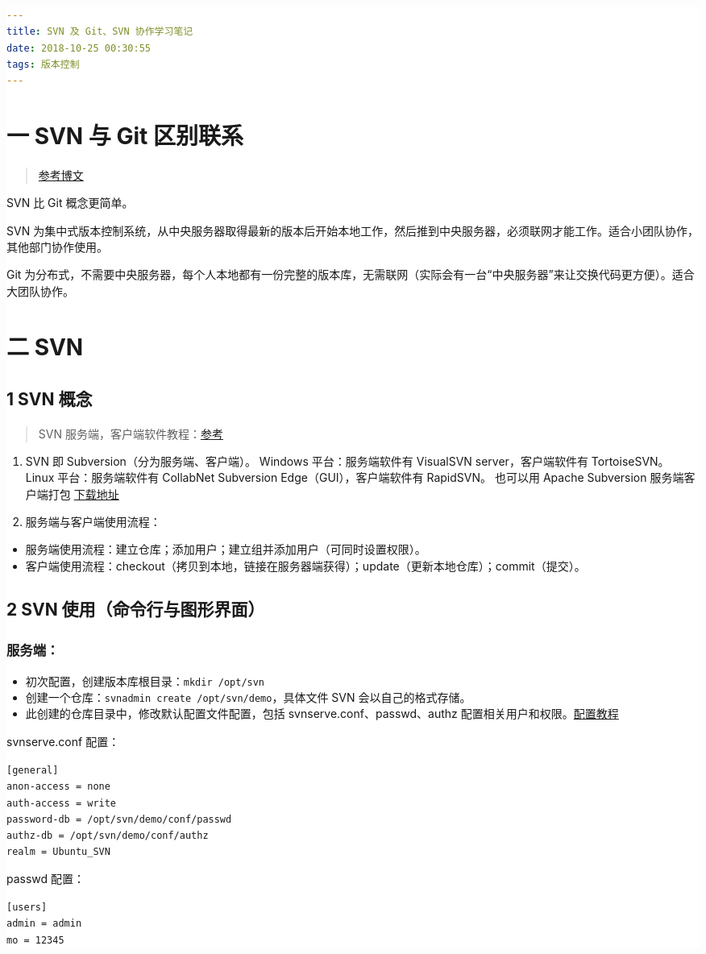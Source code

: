 ```yaml
---
title: SVN 及 Git、SVN 协作学习笔记
date: 2018-10-25 00:30:55
tags: 版本控制
---
```

# 一 SVN 与 Git 区别联系
> [参考博文](https://www.cnblogs.com/kevingrace/p/5904595.html)

SVN 比 Git 概念更简单。

SVN 为集中式版本控制系统，从中央服务器取得最新的版本后开始本地工作，然后推到中央服务器，必须联网才能工作。适合小团队协作，其他部门协作使用。

Git 为分布式，不需要中央服务器，每个人本地都有一份完整的版本库，无需联网（实际会有一台“中央服务器”来让交换代码更方便）。适合大团队协作。

# 二 SVN
## 1 SVN 概念
> SVN 服务端，客户端软件教程：[参考](https://www.cnblogs.com/0zcl/p/7309766.html)

1. SVN 即 Subversion（分为服务端、客户端）。
Windows 平台：服务端软件有 VisualSVN server，客户端软件有 TortoiseSVN。
Linux 平台：服务端软件有 CollabNet Subversion Edge（GUI），客户端软件有 RapidSVN。
也可以用 Apache Subversion 服务端客户端打包 [下载地址](https://subversion.apache.org/packages.html)

2. 服务端与客户端使用流程：
- 服务端使用流程：建立仓库；添加用户；建立组并添加用户（可同时设置权限）。
- 客户端使用流程：checkout（拷贝到本地，链接在服务器端获得）；update（更新本地仓库）；commit（提交）。

## 2 SVN 使用（命令行与图形界面）
### 服务端：
- 初次配置，创建版本库根目录：`mkdir /opt/svn`
- 创建一个仓库：`svnadmin create /opt/svn/demo`，具体文件 SVN 会以自己的格式存储。
- 此创建的仓库目录中，修改默认配置文件配置，包括 svnserve.conf、passwd、authz 配置相关用户和权限。[配置教程](http://www.runoob.com/svn/svn-create-repo.html)

svnserve.conf 配置：
```
[general]
anon-access = none
auth-access = write
password-db = /opt/svn/demo/conf/passwd
authz-db = /opt/svn/demo/conf/authz
realm = Ubuntu_SVN
```
passwd 配置：
```
[users]
admin = admin
mo = 12345
```
